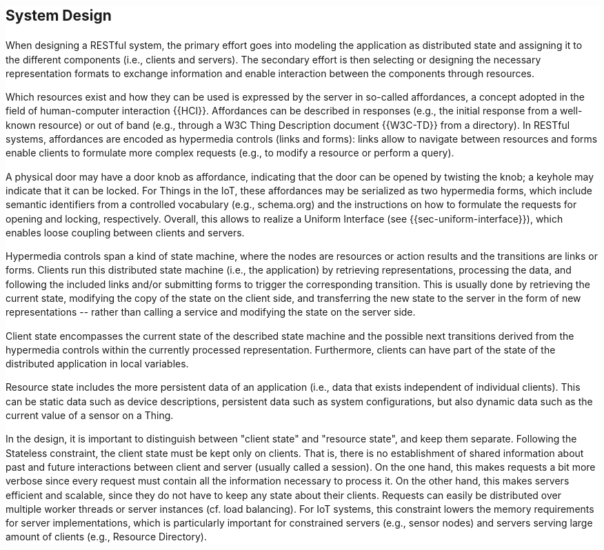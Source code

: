 ## System Design

When designing a RESTful system, the primary effort goes into modeling the application as distributed state and assigning it to the different components (i.e., clients and servers).
The secondary effort is then selecting or designing the necessary representation formats to exchange information and enable interaction between the components through resources.

Which resources exist and how they can be used is expressed by the server in so-called affordances, a concept adopted in the field of human-computer interaction {{HCI}}.
Affordances can be described in responses (e.g., the initial response from a well-known resource) or out of band (e.g., through a W3C Thing Description document {{W3C-TD}} from a directory).
In RESTful systems, affordances are encoded as hypermedia controls (links and forms):
links allow to navigate between resources and forms enable clients to formulate more complex requests (e.g., to modify a resource or perform a query).

A physical door may have a door knob as affordance, indicating that the door can be opened by twisting the knob; a keyhole may indicate that it can be locked.
For Things in the IoT, these affordances may be serialized as two hypermedia forms, which include semantic identifiers from a controlled vocabulary (e.g., schema.org) and the instructions on how to formulate the requests for opening and locking, respectively.
Overall, this allows to realize a Uniform Interface (see {{sec-uniform-interface}}), which enables loose coupling between clients and servers.

Hypermedia controls span a kind of state machine, where the nodes are resources or action results and the transitions are links or forms.
Clients run this distributed state machine (i.e., the application) by retrieving representations, processing the data, and following the included links and/or submitting forms to trigger the corresponding transition.
This is usually done by retrieving the current state, modifying the copy of the state on the client side, and transferring the new state to the server in the form of new representations -- rather than calling a service and modifying the state on the server side.

Client state encompasses the current state of the described state machine and the possible next transitions derived from the hypermedia controls within the currently processed representation.
Furthermore, clients can have part of the state of the distributed application in local variables.

Resource state includes the more persistent data of an application (i.e., data that exists independent of individual clients).
This can be static data such as device descriptions, persistent data such as system configurations, but also dynamic data such as the current value of a sensor on a Thing.

In the design, it is important to distinguish between "client state" and "resource state", and keep them separate.
Following the Stateless constraint, the client state must be kept only on clients.
That is, there is no establishment of shared information about past and future interactions between client and server (usually called a session).
On the one hand, this makes requests a bit more verbose since every request must contain all the information necessary to process it.
On the other hand, this makes servers efficient and scalable, since they do not have to keep any state about their clients.
Requests can easily be distributed over multiple worker threads or server instances (cf. load balancing).
For IoT systems, this constraint lowers the memory requirements for server implementations, which is particularly important for constrained servers (e.g., sensor nodes) and servers serving large amount of clients (e.g., Resource Directory).
